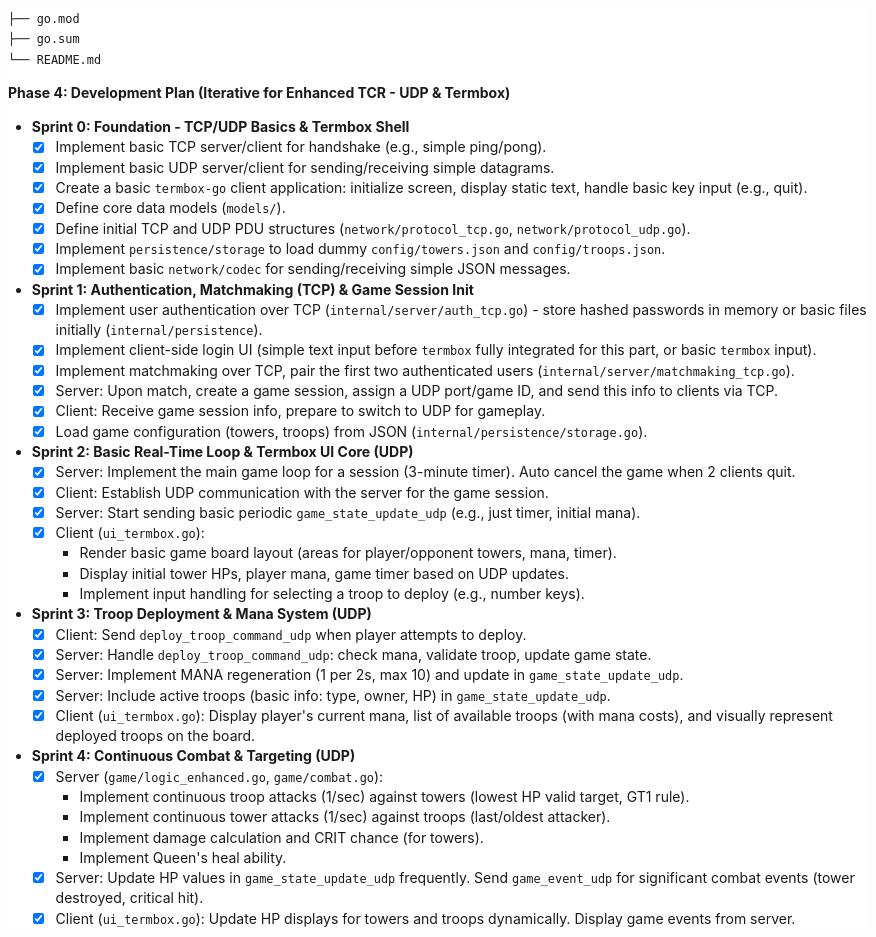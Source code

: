 ```
├── go.mod
├── go.sum
└── README.md
```

**Phase 4: Development Plan (Iterative for Enhanced TCR - UDP & Termbox)**

*   **Sprint 0: Foundation - TCP/UDP Basics & Termbox Shell**
    *   [x] Implement basic TCP server/client for handshake (e.g., simple ping/pong).
    *   [x] Implement basic UDP server/client for sending/receiving simple datagrams.
    *   [x] Create a basic `termbox-go` client application: initialize screen, display static text, handle basic key input (e.g., quit).
    *   [x] Define core data models (`models/`).
    *   [x] Define initial TCP and UDP PDU structures (`network/protocol_tcp.go`, `network/protocol_udp.go`).
    *   [x] Implement `persistence/storage` to load dummy `config/towers.json` and `config/troops.json`.
    *   [x] Implement basic `network/codec` for sending/receiving simple JSON messages.

*   **Sprint 1: Authentication, Matchmaking (TCP) & Game Session Init**
    *   [x] Implement user authentication over TCP (`internal/server/auth_tcp.go`) - store hashed passwords in memory or basic files initially (`internal/persistence`).
    *   [x] Implement client-side login UI (simple text input before `termbox` fully integrated for this part, or basic `termbox` input).
    *   [X] Implement matchmaking over TCP, pair the first two authenticated users (`internal/server/matchmaking_tcp.go`).
    *   [x] Server: Upon match, create a game session, assign a UDP port/game ID, and send this info to clients via TCP.
    *   [x] Client: Receive game session info, prepare to switch to UDP for gameplay.
    *   [x] Load game configuration (towers, troops) from JSON (`internal/persistence/storage.go`).

*   **Sprint 2: Basic Real-Time Loop & Termbox UI Core (UDP)**
    *   [x] Server: Implement the main game loop for a session (3-minute timer). Auto cancel the game when 2 clients quit.
    *   [x] Client: Establish UDP communication with the server for the game session.
    *   [x] Server: Start sending basic periodic `game_state_update_udp` (e.g., just timer, initial mana).
    *   [x] Client (`ui_termbox.go`):
        *   Render basic game board layout (areas for player/opponent towers, mana, timer).
        *   Display initial tower HPs, player mana, game timer based on UDP updates.
        *   Implement input handling for selecting a troop to deploy (e.g., number keys).

*   **Sprint 3: Troop Deployment & Mana System (UDP)**
    *   [x] Client: Send `deploy_troop_command_udp` when player attempts to deploy.
    *   [x] Server: Handle `deploy_troop_command_udp`: check mana, validate troop, update game state.
    *   [x] Server: Implement MANA regeneration (1 per 2s, max 10) and update in `game_state_update_udp`.
    *   [x] Server: Include active troops (basic info: type, owner, HP) in `game_state_update_udp`.
    *   [x] Client (`ui_termbox.go`): Display player's current mana, list of available troops (with mana costs), and visually represent deployed troops on the board.

*   **Sprint 4: Continuous Combat & Targeting (UDP)**
    *   [x] Server (`game/logic_enhanced.go`, `game/combat.go`):
        *   Implement continuous troop attacks (1/sec) against towers (lowest HP valid target, GT1 rule).
        *   Implement continuous tower attacks (1/sec) against troops (last/oldest attacker).
        *   Implement damage calculation and CRIT chance (for towers).
        *   Implement Queen's heal ability.
    *   [x] Server: Update HP values in `game_state_update_udp` frequently. Send `game_event_udp` for significant combat events (tower destroyed, critical hit).
    *   [x] Client (`ui_termbox.go`): Update HP displays for towers and troops dynamically. Display game events from server.
